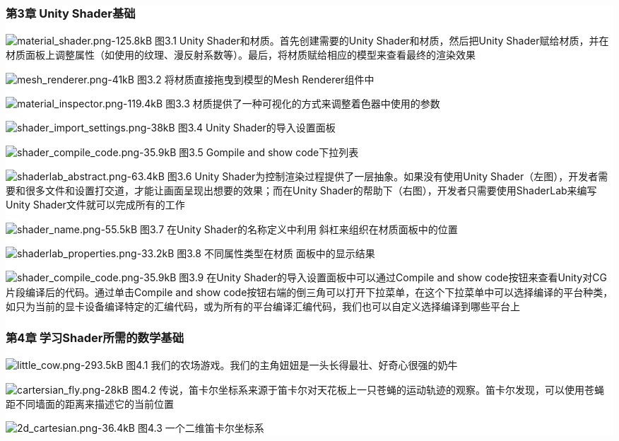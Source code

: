 


### 第3章 Unity Shader基础





![material_shader.png-125.8kB](http://static.zybuluo.com/candycat/hojqrwubqu22k9jo0ues60hd/material_shader.png)
图3.1 Unity Shader和材质。首先创建需要的Unity Shader和材质，然后把Unity Shader赋给材质，并在材质面板上调整属性（如使用的纹理、漫反射系数等）。最后，将材质赋给相应的模型来查看最终的渲染效果

![mesh_renderer.png-41kB](http://static.zybuluo.com/candycat/fupmmv6n7raqei37v4jj6su1/mesh_renderer.png)
图3.2 将材质直接拖曳到模型的Mesh Renderer组件中

![material_inspector.png-119.4kB](http://static.zybuluo.com/candycat/936v924ooiux4x9v9l6nw7w2/material_inspector.png)
图3.3 材质提供了一种可视化的方式来调整着色器中使用的参数

![shader_import_settings.png-38kB](http://static.zybuluo.com/candycat/dwq288k4s50acnc7sx2wz9fp/shader_import_settings.png)
图3.4 Unity Shader的导入设置面板

![shader_compile_code.png-35.9kB](http://static.zybuluo.com/candycat/wvudje920on69gto9p9jq6bo/shader_compile_code.png)
图3.5 Gompile and show code下拉列表

![shaderlab_abstract.png-63.4kB](http://static.zybuluo.com/candycat/mfyfmiwipc220l4v8iowww6k/shaderlab_abstract.png)
图3.6 Unity Shader为控制渲染过程提供了一层抽象。如果没有使用Unity Shader（左图），开发者需要和很多文件和设置打交道，才能让画面呈现出想要的效果；而在Unity Shader的帮助下（右图），开发者只需要使用ShaderLab来编写Unity Shader文件就可以完成所有的工作

![shader_name.png-55.5kB](http://static.zybuluo.com/candycat/7u7q53pfa4pbtapi9wz9b6f7/shader_name.png)
图3.7 在Unity Shader的名称定义中利用 斜杠来组织在材质面板中的位置

![shaderlab_properties.png-33.2kB](http://static.zybuluo.com/candycat/izzjwk3okp3r41uok617ry8t/shaderlab_properties.png)
图3.8 不同属性类型在材质 面板中的显示结果

![shader_compile_code.png-35.9kB](http://static.zybuluo.com/candycat/55s9cmdps9zqm738ls4ibuho/shader_compile_code.png)
图3.9 在Unity Shader的导入设置面板中可以通过Compile and show code按钮来查看Unity对CG片段编译后的代码。通过单击Compile and show code按钮右端的倒三角可以打开下拉菜单，在这个下拉菜单中可以选择编译的平台种类，如只为当前的显卡设备编译特定的汇编代码，或为所有的平台编译汇编代码，我们也可以自定义选择编译到哪些平台上





### 第4章 学习Shader所需的数学基础





![little_cow.png-293.5kB](http://static.zybuluo.com/candycat/tdhtbh0rhx1dw94fbegmfxg9/little_cow.png)
图4.1 我们的农场游戏。我们的主角妞妞是一头长得最壮、好奇心很强的奶牛

![cartersian_fly.png-28kB](http://static.zybuluo.com/candycat/u6pb6kylub8zxfwxotxs3cbm/cartersian_fly.png)
图4.2 传说，笛卡尔坐标系来源于笛卡尔对天花板上一只苍蝇的运动轨迹的观察。笛卡尔发现，可以使用苍蝇距不同墙面的距离来描述它的当前位置

![2d_cartesian.png-36.4kB](http://static.zybuluo.com/candycat/in4byrrfu29pr19hhfmzaqsw/2d_cartesian.png)
图4.3 一个二维笛卡尔坐标系
